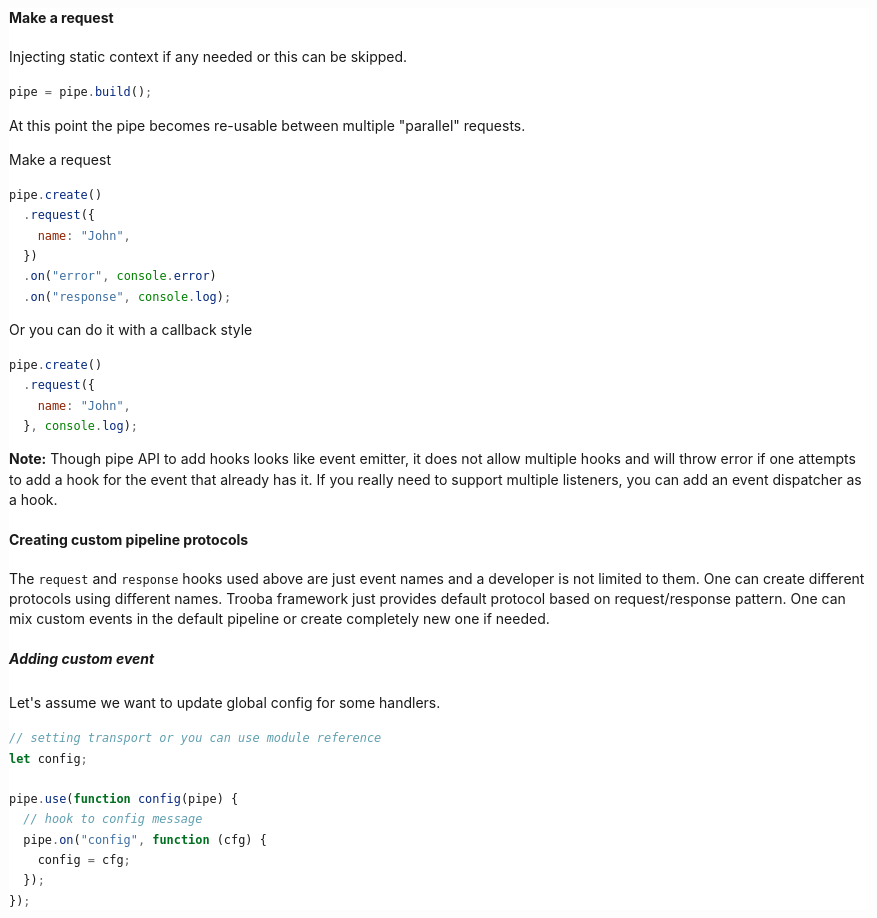 #### Make a request

Injecting static context if any needed or this can be skipped.

```js
pipe = pipe.build();
```

At this point the pipe becomes re-usable between multiple "parallel" requests.

Make a request

```js
pipe.create()
  .request({
    name: "John",
  })
  .on("error", console.error)
  .on("response", console.log);
```

Or you can do it with a callback style

```js
pipe.create()
  .request({
    name: "John",
  }, console.log);
```

**Note:** Though pipe API to add hooks looks like event emitter, it does not
allow multiple hooks and will throw error if one attempts to add a hook for the
event that already has it. If you really need to support multiple listeners, you
can add an event dispatcher as a hook.

#### Creating custom pipeline protocols

The `request` and `response` hooks used above are just event names and a
developer is not limited to them. One can create different protocols using
different names. Trooba framework just provides default protocol based on
request/response pattern. One can mix custom events in the default pipeline or
create completely new one if needed.

##### Adding custom event

Let's assume we want to update global config for some handlers.

```js
// setting transport or you can use module reference
let config;

pipe.use(function config(pipe) {
  // hook to config message
  pipe.on("config", function (cfg) {
    config = cfg;
  });
});
```
